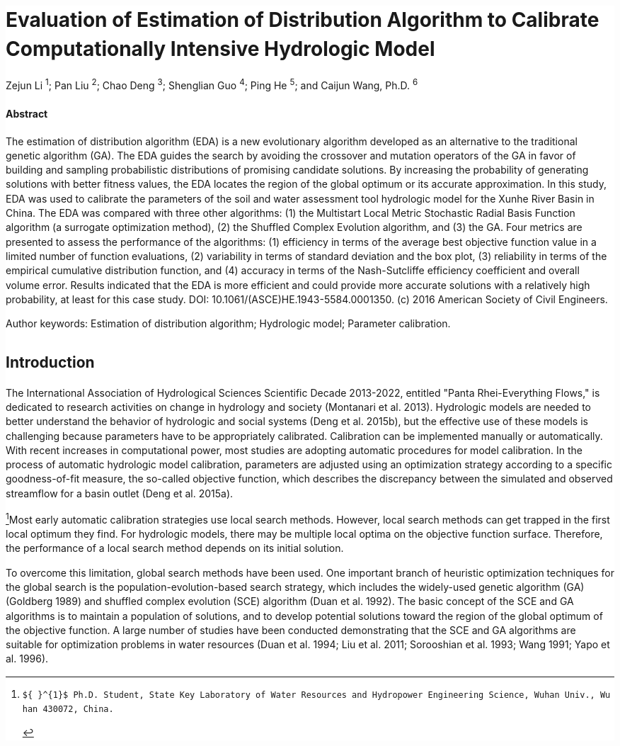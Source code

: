 # Evaluation of Estimation of Distribution Algorithm to Calibrate Computationally Intensive Hydrologic Model 

Zejun Li ${ }^{1}$; Pan Liu ${ }^{2}$; Chao Deng ${ }^{3}$; Shenglian Guo ${ }^{4}$; Ping He ${ }^{5}$; and Caijun Wang, Ph.D. ${ }^{6}$


#### Abstract

The estimation of distribution algorithm (EDA) is a new evolutionary algorithm developed as an alternative to the traditional genetic algorithm (GA). The EDA guides the search by avoiding the crossover and mutation operators of the GA in favor of building and sampling probabilistic distributions of promising candidate solutions. By increasing the probability of generating solutions with better fitness values, the EDA locates the region of the global optimum or its accurate approximation. In this study, EDA was used to calibrate the parameters of the soil and water assessment tool hydrologic model for the Xunhe River Basin in China. The EDA was compared with three other algorithms: (1) the Multistart Local Metric Stochastic Radial Basis Function algorithm (a surrogate optimization method), (2) the Shuffled Complex Evolution algorithm, and (3) the GA. Four metrics are presented to assess the performance of the algorithms: (1) efficiency in terms of the average best objective function value in a limited number of function evaluations, (2) variability in terms of standard deviation and the box plot, (3) reliability in terms of the empirical cumulative distribution function, and (4) accuracy in terms of the Nash-Sutcliffe efficiency coefficient and overall volume error. Results indicated that the EDA is more efficient and could provide more accurate solutions with a relatively high probability, at least for this case study. DOI: 10.1061/(ASCE)HE.1943-5584.0001350. (c) 2016 American Society of Civil Engineers.


Author keywords: Estimation of distribution algorithm; Hydrologic model; Parameter calibration.

## Introduction

The International Association of Hydrological Sciences Scientific Decade 2013-2022, entitled "Panta Rhei-Everything Flows," is dedicated to research activities on change in hydrology and society (Montanari et al. 2013). Hydrologic models are needed to better understand the behavior of hydrologic and social systems (Deng et al. 2015b), but the effective use of these models is challenging because parameters have to be appropriately calibrated. Calibration can be implemented manually or automatically. With recent increases in computational power, most studies are adopting automatic procedures for model calibration. In the process of automatic hydrologic model calibration, parameters are adjusted using an optimization strategy according to a specific goodness-of-fit measure, the so-called objective function, which describes the discrepancy between the simulated and observed streamflow for a basin outlet (Deng et al. 2015a).

[^0]Most early automatic calibration strategies use local search methods. However, local search methods can get trapped in the first local optimum they find. For hydrologic models, there may be multiple local optima on the objective function surface. Therefore, the performance of a local search method depends on its initial solution.

To overcome this limitation, global search methods have been used. One important branch of heuristic optimization techniques for the global search is the population-evolution-based search strategy, which includes the widely-used genetic algorithm (GA) (Goldberg 1989) and shuffled complex evolution (SCE) algorithm (Duan et al. 1992). The basic concept of the SCE and GA algorithms is to maintain a population of solutions, and to develop potential solutions toward the region of the global optimum of the objective function. A large number of studies have been conducted demonstrating that the SCE and GA algorithms are suitable for optimization problems in water resources (Duan et al. 1994; Liu et al. 2011; Sorooshian et al. 1993; Wang 1991; Yapo et al. 1996).


[^0]:    ${ }^{1}$ Ph.D. Student, State Key Laboratory of Water Resources and Hydropower Engineering Science, Wuhan Univ., Wuhan 430072, China.